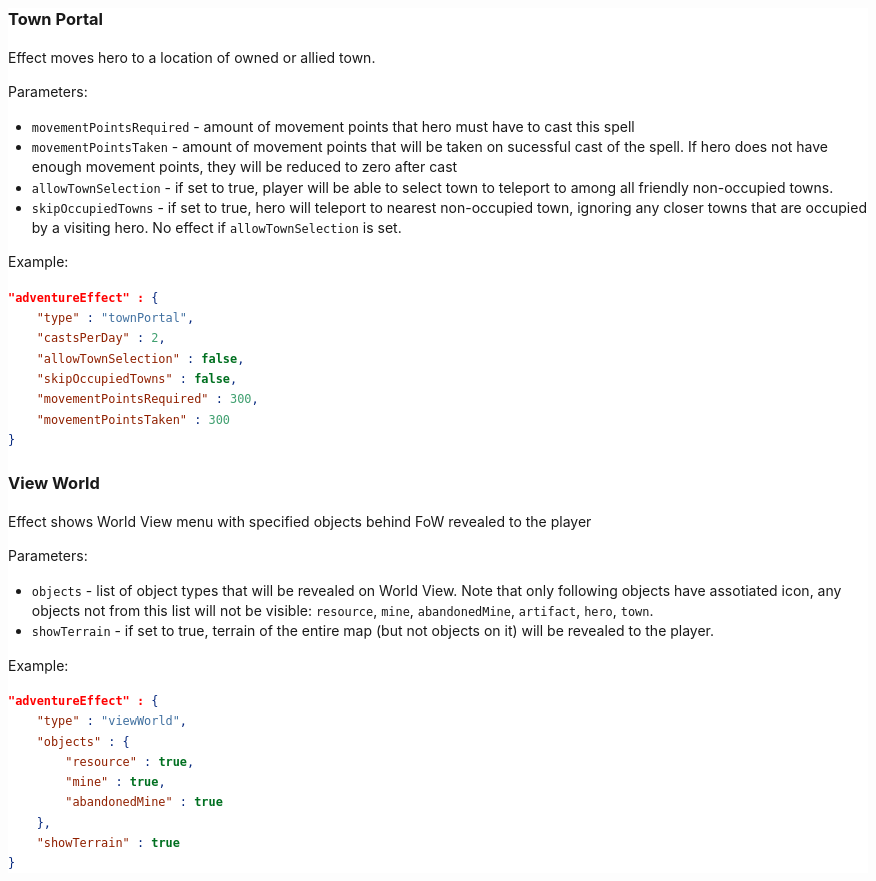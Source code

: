 ### Town Portal

Effect moves hero to a location of owned or allied town.

Parameters:

- `movementPointsRequired` - amount of movement points that hero must have to cast this spell
- `movementPointsTaken` - amount of movement points that will be taken on sucessful cast of the spell. If hero does not have enough movement points, they will be reduced to zero after cast
- `allowTownSelection` - if set to true, player will be able to select town to teleport to among all friendly non-occupied towns.
- `skipOccupiedTowns` - if set to true, hero will teleport to nearest non-occupied town, ignoring any closer towns that are occupied by a visiting hero. No effect if `allowTownSelection` is set.

Example:

```json
"adventureEffect" : {
	"type" : "townPortal",
	"castsPerDay" : 2,
	"allowTownSelection" : false,
	"skipOccupiedTowns" : false,
	"movementPointsRequired" : 300,
	"movementPointsTaken" : 300
}
```

### View World

Effect shows World View menu with specified objects behind FoW revealed to the player

Parameters:

- `objects` - list of object types that will be revealed on World View. Note that only following objects have assotiated icon, any objects not from this list will not be visible: `resource`, `mine`, `abandonedMine`, `artifact`, `hero`, `town`.
- `showTerrain` - if set to true, terrain of the entire map (but not objects on it) will be revealed to the player.

Example:

```json
"adventureEffect" : {
	"type" : "viewWorld",
	"objects" : {
		"resource" : true,
		"mine" : true,
		"abandonedMine" : true
	},
	"showTerrain" : true
}
```
